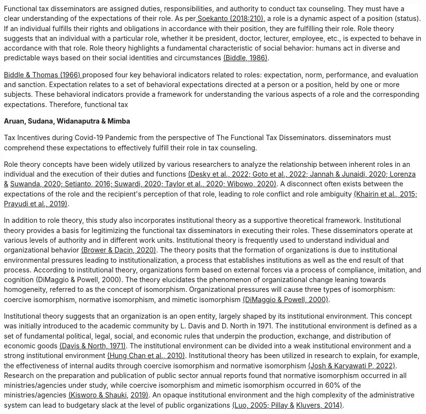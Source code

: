 <p><span class="font4">Functional tax disseminators are assigned duties, responsibilities, and authority to conduct tax counseling. They must have a clear understanding of the expectations of their role. As per</span><a href="#bookmark6"><span class="font4"> Soekanto (2018:210),</span></a><span class="font4"> a role is a dynamic aspect of a position (status). If an individual fulfills their rights and obligations in accordance with their position, they are fulfilling their role. Role theory suggests that an individual with a particular role, whether it be president, doctor, lecturer, employee, etc., is expected to behave in accordance with that role. Role theory highlights a fundamental characteristic of social behavior: humans act in diverse and predictable ways based on their social identities and circumstances </span><a href="#bookmark6"><span class="font4">(Biddle, 1986)</span></a><span class="font4">.</span></p>
<p><a href="#bookmark6"><span class="font4">Biddle &amp;&nbsp;Thomas (1966) </span></a><span class="font4">proposed four key behavioral indicators related to roles: expectation, norm, performance, and evaluation and sanction. Expectation relates to a set of behavioral expectations directed at a person or a position, held by one or more subjects. These behavioral indicators provide a framework for understanding the various aspects of a role and the corresponding expectations. Therefore, functional tax</span></p>
<p><span class="font3" style="font-weight:bold;">Aruan, Sudana, Widanaputra &amp;&nbsp;Mimba</span></p>
<p><span class="font3">Tax Incentives during Covid-19 Pandemic from the perspective of The Functional Tax Disseminators. </span><span class="font4">disseminators must comprehend these expectations to effectively fulfill their role in tax counseling.</span></p>
<p><span class="font4">Role theory concepts have been widely utilized by various researchers to analyze the relationship between inherent roles in an individual and the execution of their duties and functions </span><a href="#bookmark6"><span class="font4">(Desky et al., 2022; Goto et al., 2022; Jannah &amp;&nbsp;Junaidi, 2020; Lorenza &amp;</span></a><span class="font4">&nbsp;</span><a href="#bookmark6"><span class="font4">Suwanda, 2020; Setianto, 2016; Suwardi, 2020; Taylor et al., 2020; Wibowo, 2020)</span></a><span class="font4">. A disconnect often exists between the expectations of the role and the recipient's perception of that role, leading to role conflict and role ambiguity </span><a href="#bookmark6"><span class="font4">(Khairin et al., 2015;</span></a><span class="font4"> </span><a href="#bookmark6"><span class="font4">Prayudi et al., 2019)</span></a><span class="font4">.</span></p>
<p><span class="font4">In addition to role theory, this study also incorporates institutional theory as a supportive theoretical framework. Institutional theory provides a basis for legitimizing the functional tax disseminators in executing their roles. These disseminators operate at various levels of authority and in different work units. Institutional theory is frequently used to understand individual and organizational behavior </span><a href="#bookmark6"><span class="font4">(Brower &amp;&nbsp;Dacin, 2020)</span></a><span class="font4">. The theory posits that the formation of organizations is due to institutional environmental pressures leading to institutionalization, a process that establishes institutions as well as the end result of that process. According to institutional theory, organizations form based on external forces via a process of compliance, imitation, and cognition (DiMaggio &amp;&nbsp;Powell, 2000). The theory elucidates the phenomenon of organizational change leaning towards homogeneity, referred to as the concept of isomorphism. Organizational pressures will cause three types of isomorphism: coercive isomorphism, normative isomorphism, and mimetic isomorphism </span><a href="#bookmark6"><span class="font4">(DiMaggio &amp;&nbsp;Powell, 2000)</span></a><span class="font4">.</span></p>
<p><span class="font4">Institutional theory suggests that an organization is an open entity, largely shaped by its institutional environment. This concept was initially introduced to the academic community by L. Davis and D. North in 1971. The institutional environment is defined as a set of fundamental political, legal, social, and economic rules that underpin the production, exchange, and distribution of economic goods </span><a href="#bookmark6"><span class="font4">(Davis &amp;&nbsp;North, 1971)</span></a><span class="font4">. The institutional environment can be divided into a weak institutional environment and a strong institutional environment </span><a href="#bookmark6"><span class="font4">(Hung Chan et al., 2010)</span></a><span class="font4">. Institutional theory has been utilized in research to explain, for example, the effectiveness of internal audits through coercive isomorphism and normative isomorphism </span><a href="#bookmark6"><span class="font4">(Josh &amp;&nbsp;Karyawati P, 2022)</span></a><span class="font4">. Research on the preparation and publication of public sector annual reports found that normative isomorphism occurred in all ministries/agencies under study, while coercive isomorphism and mimetic isomorphism occurred in 60% of the ministries/agencies </span><a href="#bookmark6"><span class="font4">(Kisworo &amp;&nbsp;Shauki,</span></a><span class="font4"> </span><a href="#bookmark6"><span class="font4">2019)</span></a><span class="font4">. An opaque institutional environment and the high complexity of the administrative system can lead to budgetary slack at the level of public organizations </span><a href="#bookmark6"><span class="font4">(Luo, 2005; Pillay &amp;</span></a><span class="font4">&nbsp;</span><a href="#bookmark6"><span class="font4">Kluvers, 2014)</span></a><span class="font4">.</span></p>